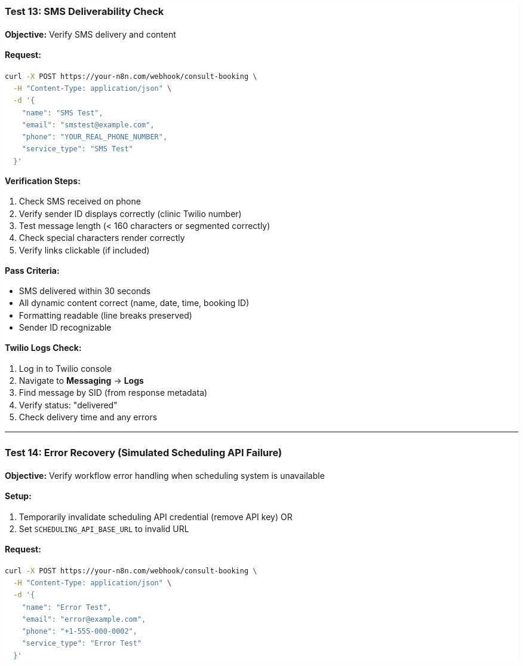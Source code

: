 
### Test 13: SMS Deliverability Check

**Objective:** Verify SMS delivery and content

**Request:**
```bash
curl -X POST https://your-n8n.com/webhook/consult-booking \
  -H "Content-Type: application/json" \
  -d '{
    "name": "SMS Test",
    "email": "smstest@example.com",
    "phone": "YOUR_REAL_PHONE_NUMBER",
    "service_type": "SMS Test"
  }'
```

**Verification Steps:**
1. Check SMS received on phone
2. Verify sender ID displays correctly (clinic Twilio number)
3. Test message length (< 160 characters or segmented correctly)
4. Check special characters render correctly
5. Verify links clickable (if included)

**Pass Criteria:**
- SMS delivered within 30 seconds
- All dynamic content correct (name, date, time, booking ID)
- Formatting readable (line breaks preserved)
- Sender ID recognizable

**Twilio Logs Check:**
1. Log in to Twilio console
2. Navigate to **Messaging** → **Logs**
3. Find message by SID (from response metadata)
4. Verify status: "delivered"
5. Check delivery time and any errors

---

### Test 14: Error Recovery (Simulated Scheduling API Failure)

**Objective:** Verify workflow error handling when scheduling system is unavailable

**Setup:**
1. Temporarily invalidate scheduling API credential (remove API key) OR
2. Set `SCHEDULING_API_BASE_URL` to invalid URL

**Request:**
```bash
curl -X POST https://your-n8n.com/webhook/consult-booking \
  -H "Content-Type: application/json" \
  -d '{
    "name": "Error Test",
    "email": "error@example.com",
    "phone": "+1-555-000-0002",
    "service_type": "Error Test"
  }'
```
